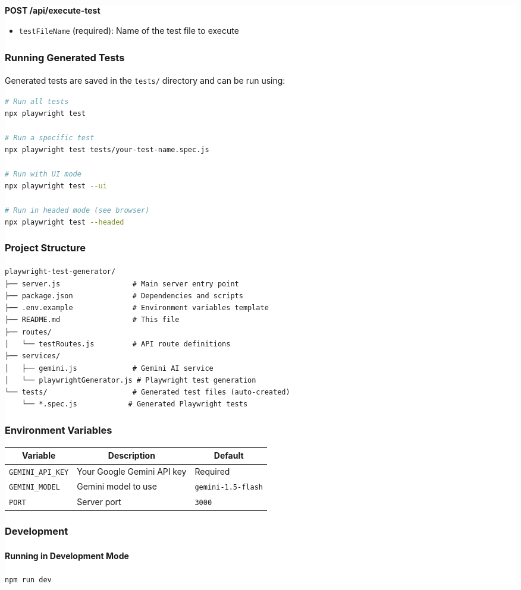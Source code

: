 **POST /api/execute-test**
- `testFileName` (required): Name of the test file to execute

### Running Generated Tests

Generated tests are saved in the `tests/` directory and can be run using:

```bash
# Run all tests
npx playwright test

# Run a specific test
npx playwright test tests/your-test-name.spec.js

# Run with UI mode
npx playwright test --ui

# Run in headed mode (see browser)
npx playwright test --headed
```

### Project Structure

```
playwright-test-generator/
├── server.js                 # Main server entry point
├── package.json              # Dependencies and scripts
├── .env.example              # Environment variables template
├── README.md                 # This file
├── routes/
│   └── testRoutes.js         # API route definitions
├── services/
│   ├── gemini.js             # Gemini AI service
│   └── playwrightGenerator.js # Playwright test generation
└── tests/                    # Generated test files (auto-created)
    └── *.spec.js            # Generated Playwright tests
```

### Environment Variables

| Variable | Description | Default |
|----------|-------------|---------|
| `GEMINI_API_KEY` | Your Google Gemini API key | Required |
| `GEMINI_MODEL` | Gemini model to use | `gemini-1.5-flash` |
| `PORT` | Server port | `3000` |

### Development

#### Running in Development Mode

```bash
npm run dev
```
